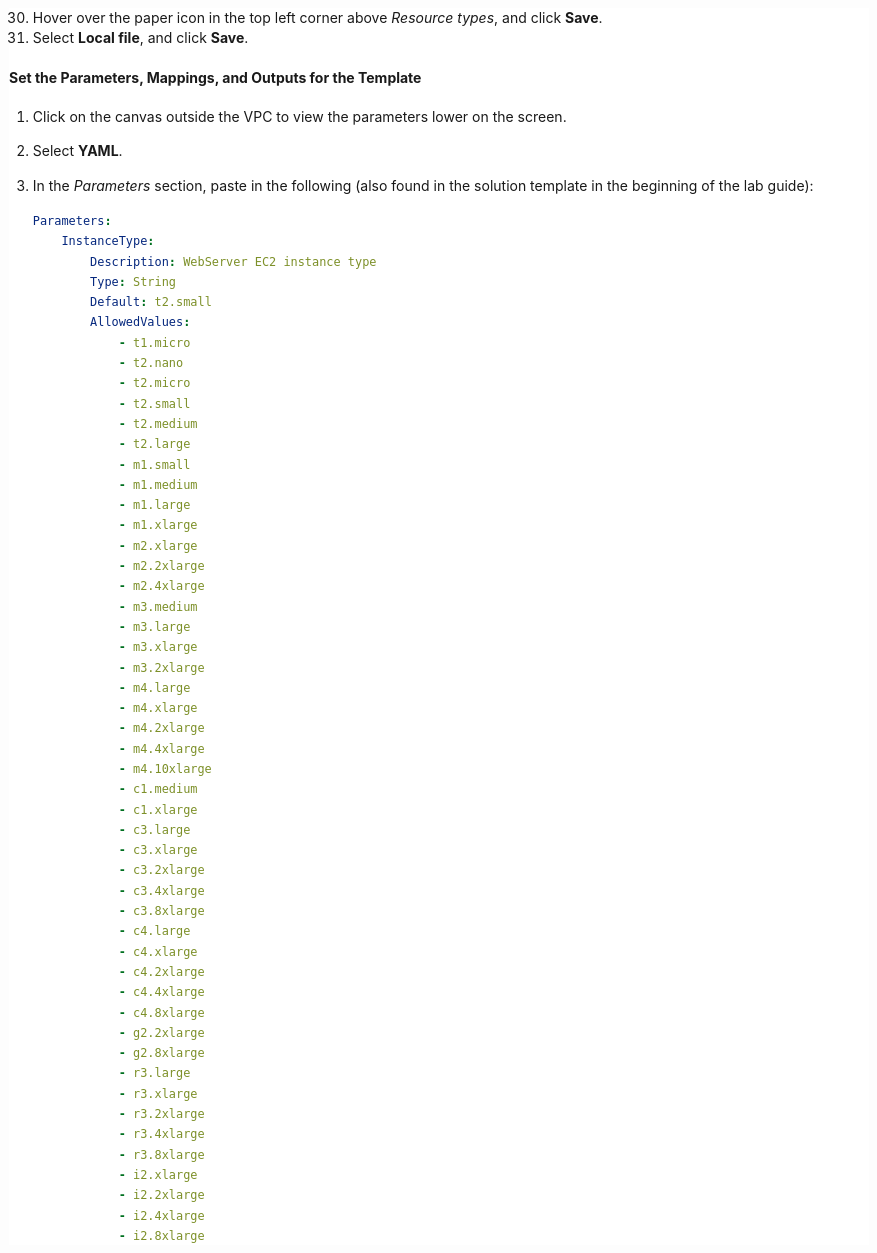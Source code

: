 30. Hover over the paper icon in the top left corner above _Resource types_, and click **Save**.
31. Select **Local file**, and click **Save**.

#### Set the Parameters, Mappings, and Outputs for the Template

1. Click on the canvas outside the VPC to view the parameters lower on the screen.

2. Select **YAML**.

3. In the _Parameters_ section, paste in the following (also found in the solution template in the beginning of the lab guide):

    ```yaml
    Parameters:
        InstanceType:
            Description: WebServer EC2 instance type
            Type: String
            Default: t2.small
            AllowedValues:
                - t1.micro
                - t2.nano
                - t2.micro
                - t2.small
                - t2.medium
                - t2.large
                - m1.small
                - m1.medium
                - m1.large
                - m1.xlarge
                - m2.xlarge
                - m2.2xlarge
                - m2.4xlarge
                - m3.medium
                - m3.large
                - m3.xlarge
                - m3.2xlarge
                - m4.large
                - m4.xlarge
                - m4.2xlarge
                - m4.4xlarge
                - m4.10xlarge
                - c1.medium
                - c1.xlarge
                - c3.large
                - c3.xlarge
                - c3.2xlarge
                - c3.4xlarge
                - c3.8xlarge
                - c4.large
                - c4.xlarge
                - c4.2xlarge
                - c4.4xlarge
                - c4.8xlarge
                - g2.2xlarge
                - g2.8xlarge
                - r3.large
                - r3.xlarge
                - r3.2xlarge
                - r3.4xlarge
                - r3.8xlarge
                - i2.xlarge
                - i2.2xlarge
                - i2.4xlarge
                - i2.8xlarge